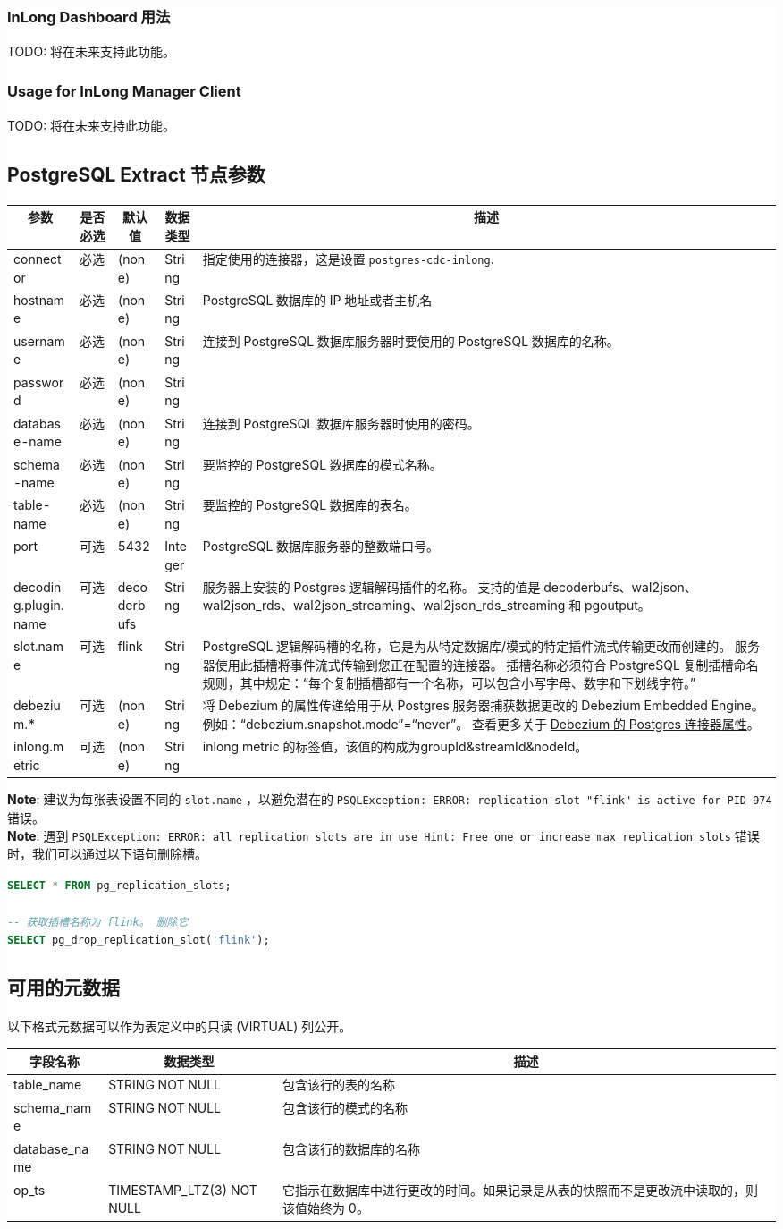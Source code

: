 ### InLong Dashboard 用法

TODO: 将在未来支持此功能。

### Usage for InLong Manager Client

TODO: 将在未来支持此功能。

## PostgreSQL Extract 节点参数

| 参数 | 是否必选 | 默认值 | 数据类型 | 描述 |
|---------|----------|---------|------|------------|
| connector | 必选 | (none) | String | 指定使用的连接器，这是设置 `postgres-cdc-inlong`.|
| hostname | 必选 | (none) | String | PostgreSQL 数据库的 IP 地址或者主机名 |
| username | 必选 | (none) | String | 连接到 PostgreSQL 数据库服务器时要使用的 PostgreSQL 数据库的名称。 |
| password | 必选 | (none) | String |  |
| database-name | 必选 | (none) | String | 连接到 PostgreSQL 数据库服务器时使用的密码。 |
| schema-name | 必选 | (none) | String | 要监控的 PostgreSQL 数据库的模式名称。|
| table-name | 必选 | (none) | String | 要监控的 PostgreSQL 数据库的表名。 |
| port | 可选 | 5432 | Integer | PostgreSQL 数据库服务器的整数端口号。 |
| decoding.plugin.name | 可选 | decoderbufs | String | 服务器上安装的 Postgres 逻辑解码插件的名称。 支持的值是 decoderbufs、wal2json、wal2json_rds、wal2json_streaming、wal2json_rds_streaming 和 pgoutput。 |
| slot.name | 可选 | flink | String | PostgreSQL 逻辑解码槽的名称，它是为从特定数据库/模式的特定插件流式传输更改而创建的。 服务器使用此插槽将事件流式传输到您正在配置的连接器。 插槽名称必须符合 PostgreSQL 复制插槽命名规则，其中规定：“每个复制插槽都有一个名称，可以包含小写字母、数字和下划线字符。” |
| debezium.* | 可选 | (none) | String | 将 Debezium 的属性传递给用于从 Postgres 服务器捕获数据更改的 Debezium Embedded Engine。 例如：“debezium.snapshot.mode”=“never”。 查看更多关于 [Debezium 的 Postgres 连接器属性](https://debezium.io/documentation/reference/1.5/connectors/postgresql.html#postgresql-connector-properties)。 |
| inlong.metric | 可选 | (none) | String | inlong metric 的标签值，该值的构成为groupId&streamId&nodeId。|

**Note**: 建议为每张表设置不同的 `slot.name` ，以避免潜在的 `PSQLException: ERROR: replication slot "flink" is active for PID 974` 错误。  
**Note**: 遇到 `PSQLException: ERROR: all replication slots are in use Hint: Free one or increase max_replication_slots` 错误时，我们可以通过以下语句删除槽。  
```sql
SELECT * FROM pg_replication_slots;

-- 获取插槽名称为 flink。 删除它
SELECT pg_drop_replication_slot('flink');
```

## 可用的元数据

以下格式元数据可以作为表定义中的只读 (VIRTUAL) 列公开。

| 字段名称 | 数据类型 | 描述  | 
|-----|------------|-------------|
| table_name | STRING NOT NULL | 包含该行的表的名称 |
| schema_name | STRING NOT NULL | 包含该行的模式的名称 |
| database_name | STRING NOT NULL | 包含该行的数据库的名称 |
| op_ts | TIMESTAMP_LTZ(3) NOT NULL | 它指示在数据库中进行更改的时间。如果记录是从表的快照而不是更改流中读取的，则该值始终为 0。 |
